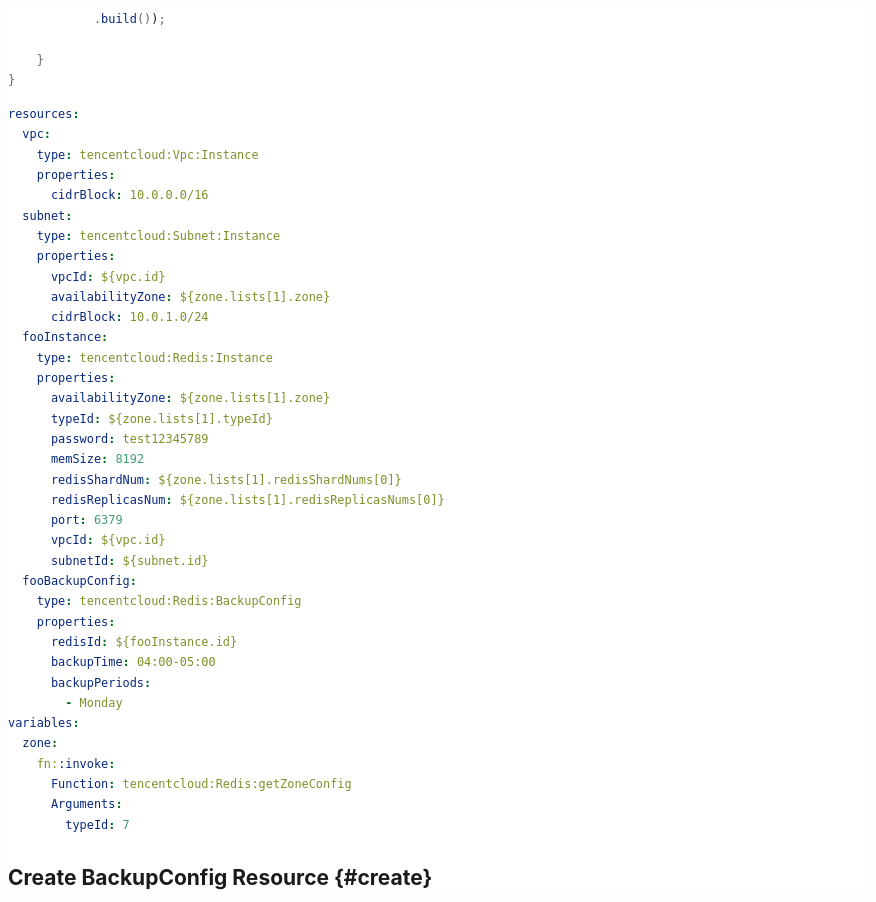 ```java
            .build());

    }
}
```
```yaml
resources:
  vpc:
    type: tencentcloud:Vpc:Instance
    properties:
      cidrBlock: 10.0.0.0/16
  subnet:
    type: tencentcloud:Subnet:Instance
    properties:
      vpcId: ${vpc.id}
      availabilityZone: ${zone.lists[1].zone}
      cidrBlock: 10.0.1.0/24
  fooInstance:
    type: tencentcloud:Redis:Instance
    properties:
      availabilityZone: ${zone.lists[1].zone}
      typeId: ${zone.lists[1].typeId}
      password: test12345789
      memSize: 8192
      redisShardNum: ${zone.lists[1].redisShardNums[0]}
      redisReplicasNum: ${zone.lists[1].redisReplicasNums[0]}
      port: 6379
      vpcId: ${vpc.id}
      subnetId: ${subnet.id}
  fooBackupConfig:
    type: tencentcloud:Redis:BackupConfig
    properties:
      redisId: ${fooInstance.id}
      backupTime: 04:00-05:00
      backupPeriods:
        - Monday
variables:
  zone:
    fn::invoke:
      Function: tencentcloud:Redis:getZoneConfig
      Arguments:
        typeId: 7
```




## Create BackupConfig Resource {#create}
<div>
<pulumi-chooser type="language" options="typescript,python,go,csharp,java,yaml"></pulumi-chooser>
</div>
